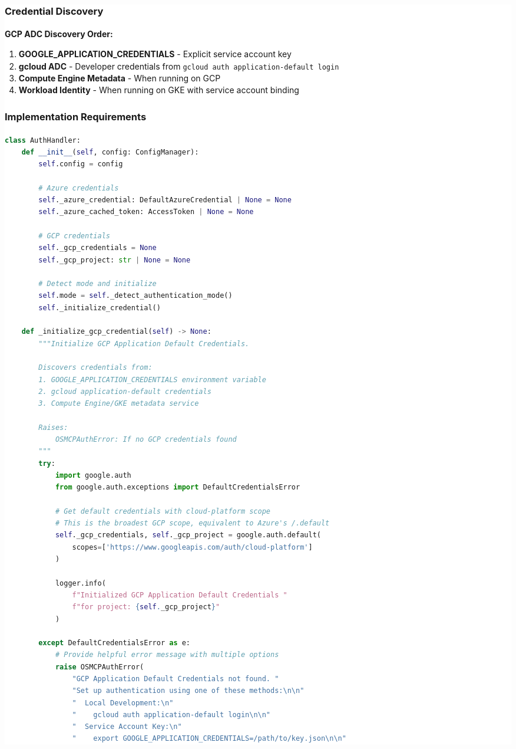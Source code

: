 ### Credential Discovery

**GCP ADC Discovery Order:**

1. **GOOGLE_APPLICATION_CREDENTIALS** - Explicit service account key
2. **gcloud ADC** - Developer credentials from `gcloud auth application-default login`
3. **Compute Engine Metadata** - When running on GCP
4. **Workload Identity** - When running on GKE with service account binding

### Implementation Requirements

```python
class AuthHandler:
    def __init__(self, config: ConfigManager):
        self.config = config

        # Azure credentials
        self._azure_credential: DefaultAzureCredential | None = None
        self._azure_cached_token: AccessToken | None = None

        # GCP credentials
        self._gcp_credentials = None
        self._gcp_project: str | None = None

        # Detect mode and initialize
        self.mode = self._detect_authentication_mode()
        self._initialize_credential()

    def _initialize_gcp_credential(self) -> None:
        """Initialize GCP Application Default Credentials.

        Discovers credentials from:
        1. GOOGLE_APPLICATION_CREDENTIALS environment variable
        2. gcloud application-default credentials
        3. Compute Engine/GKE metadata service

        Raises:
            OSMCPAuthError: If no GCP credentials found
        """
        try:
            import google.auth
            from google.auth.exceptions import DefaultCredentialsError

            # Get default credentials with cloud-platform scope
            # This is the broadest GCP scope, equivalent to Azure's /.default
            self._gcp_credentials, self._gcp_project = google.auth.default(
                scopes=['https://www.googleapis.com/auth/cloud-platform']
            )

            logger.info(
                f"Initialized GCP Application Default Credentials "
                f"for project: {self._gcp_project}"
            )

        except DefaultCredentialsError as e:
            # Provide helpful error message with multiple options
            raise OSMCPAuthError(
                "GCP Application Default Credentials not found. "
                "Set up authentication using one of these methods:\n\n"
                "  Local Development:\n"
                "    gcloud auth application-default login\n\n"
                "  Service Account Key:\n"
                "    export GOOGLE_APPLICATION_CREDENTIALS=/path/to/key.json\n\n"
```